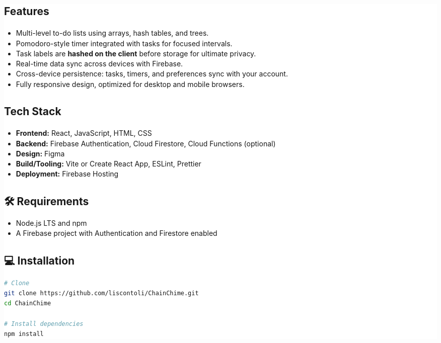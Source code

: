 ## Features
- Multi-level to-do lists using arrays, hash tables, and trees.
- Pomodoro-style timer integrated with tasks for focused intervals.
- Task labels are **hashed on the client** before storage for ultimate privacy.
- Real-time data sync across devices with Firebase.
- Cross-device persistence: tasks, timers, and preferences sync with your account.
- Fully responsive design, optimized for desktop and mobile browsers.

## Tech Stack
- **Frontend:** React, JavaScript, HTML, CSS  
- **Backend:** Firebase Authentication, Cloud Firestore, Cloud Functions (optional)  
- **Design:** Figma  
- **Build/Tooling:** Vite or Create React App, ESLint, Prettier  
- **Deployment:** Firebase Hosting  

## 🛠 Requirements
- Node.js LTS and npm  
- A Firebase project with Authentication and Firestore enabled  

## 💻 Installation
```bash
# Clone
git clone https://github.com/liscontoli/ChainChime.git
cd ChainChime

# Install dependencies
npm install
